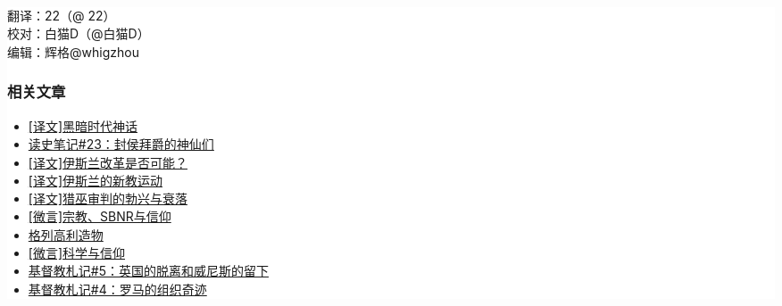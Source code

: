 
翻译：22（@ 22）  
校对：白猫D（@白猫D）  
编辑：辉格@whigzhou


### 相关文章

* [[译文]黑暗时代神话](https://headsalon.org/archives/5668.html "[译文]黑暗时代神话")
* [读史笔记#23：封侯拜爵的神仙们](https://headsalon.org/archives/7495.html "读史笔记#23：封侯拜爵的神仙们")
* [[译文]伊斯兰改革是否可能？](https://headsalon.org/archives/7474.html "[译文]伊斯兰改革是否可能？")
* [[译文]伊斯兰的新教运动](https://headsalon.org/archives/6711.html "[译文]伊斯兰的新教运动")
* [[译文]猎巫审判的勃兴与衰落](https://headsalon.org/archives/6253.html "[译文]猎巫审判的勃兴与衰落")
* [[微言]宗教、SBNR与信仰](https://headsalon.org/archives/5206.html "[微言]宗教、SBNR与信仰")
* [格列高利造物](https://headsalon.org/archives/4867.html "格列高利造物")
* [[微言]科学与信仰](https://headsalon.org/archives/4467.html "[微言]科学与信仰")
* [基督教札记#5：英国的脱离和威尼斯的留下](https://headsalon.org/archives/722.html "基督教札记#5：英国的脱离和威尼斯的留下")
* [基督教札记#4：罗马的组织奇迹](https://headsalon.org/archives/730.html "基督教札记#4：罗马的组织奇迹")
